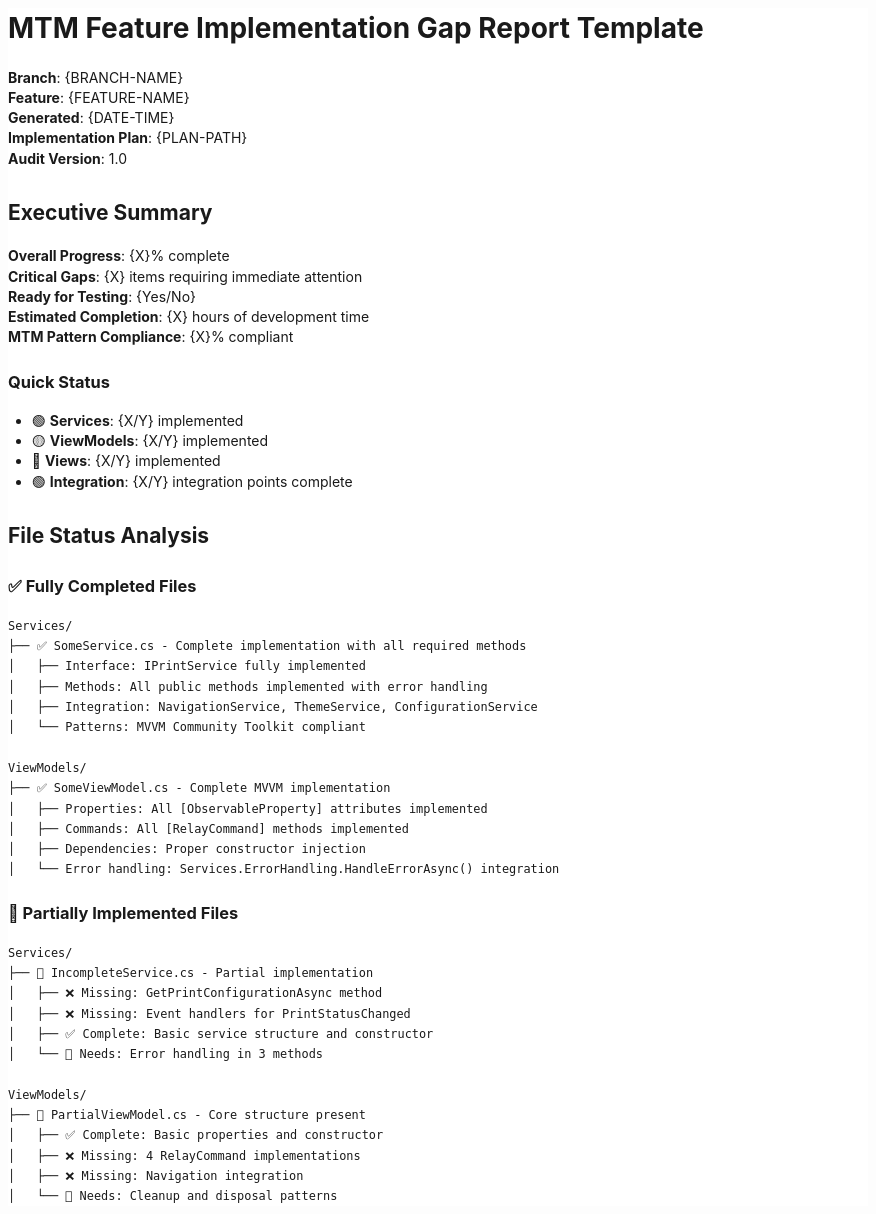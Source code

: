 # MTM Feature Implementation Gap Report Template

**Branch**: {BRANCH-NAME}  
**Feature**: {FEATURE-NAME}  
**Generated**: {DATE-TIME}  
**Implementation Plan**: {PLAN-PATH}  
**Audit Version**: 1.0

## Executive Summary

**Overall Progress**: {X}% complete  
**Critical Gaps**: {X} items requiring immediate attention  
**Ready for Testing**: {Yes/No}  
**Estimated Completion**: {X} hours of development time  
**MTM Pattern Compliance**: {X}% compliant  

### Quick Status
- 🟢 **Services**: {X/Y} implemented
- 🟡 **ViewModels**: {X/Y} implemented  
- 🔴 **Views**: {X/Y} implemented
- 🟢 **Integration**: {X/Y} integration points complete

## File Status Analysis

### ✅ Fully Completed Files
```
Services/
├── ✅ SomeService.cs - Complete implementation with all required methods
│   ├── Interface: IPrintService fully implemented
│   ├── Methods: All public methods implemented with error handling
│   ├── Integration: NavigationService, ThemeService, ConfigurationService
│   └── Patterns: MVVM Community Toolkit compliant

ViewModels/
├── ✅ SomeViewModel.cs - Complete MVVM implementation
│   ├── Properties: All [ObservableProperty] attributes implemented
│   ├── Commands: All [RelayCommand] methods implemented
│   ├── Dependencies: Proper constructor injection
│   └── Error handling: Services.ErrorHandling.HandleErrorAsync() integration
```

### 🔄 Partially Implemented Files
```
Services/
├── 🔄 IncompleteService.cs - Partial implementation
│   ├── ❌ Missing: GetPrintConfigurationAsync method
│   ├── ❌ Missing: Event handlers for PrintStatusChanged
│   ├── ✅ Complete: Basic service structure and constructor
│   └── 🔄 Needs: Error handling in 3 methods

ViewModels/
├── 🔄 PartialViewModel.cs - Core structure present
│   ├── ✅ Complete: Basic properties and constructor
│   ├── ❌ Missing: 4 RelayCommand implementations  
│   ├── ❌ Missing: Navigation integration
│   └── 🔄 Needs: Cleanup and disposal patterns
```
